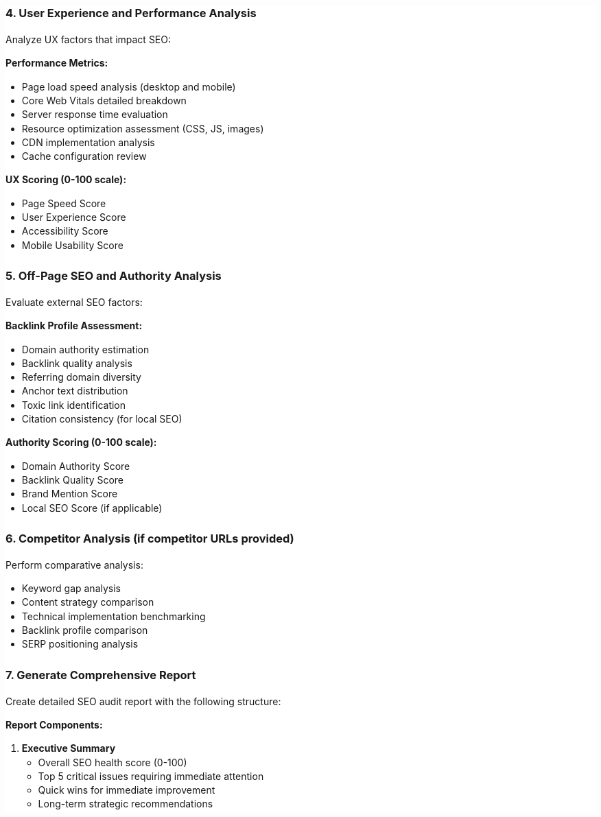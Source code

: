 ### 4. **User Experience and Performance Analysis**

Analyze UX factors that impact SEO:

**Performance Metrics:**
- Page load speed analysis (desktop and mobile)
- Core Web Vitals detailed breakdown
- Server response time evaluation
- Resource optimization assessment (CSS, JS, images)
- CDN implementation analysis
- Cache configuration review

**UX Scoring (0-100 scale):**
- Page Speed Score
- User Experience Score
- Accessibility Score
- Mobile Usability Score

### 5. **Off-Page SEO and Authority Analysis**

Evaluate external SEO factors:

**Backlink Profile Assessment:**
- Domain authority estimation
- Backlink quality analysis
- Referring domain diversity
- Anchor text distribution
- Toxic link identification
- Citation consistency (for local SEO)

**Authority Scoring (0-100 scale):**
- Domain Authority Score
- Backlink Quality Score
- Brand Mention Score
- Local SEO Score (if applicable)

### 6. **Competitor Analysis** (if competitor URLs provided)

Perform comparative analysis:

- Keyword gap analysis
- Content strategy comparison
- Technical implementation benchmarking
- Backlink profile comparison
- SERP positioning analysis

### 7. **Generate Comprehensive Report**

Create detailed SEO audit report with the following structure:

**Report Components:**
1. **Executive Summary**
   - Overall SEO health score (0-100)
   - Top 5 critical issues requiring immediate attention
   - Quick wins for immediate improvement
   - Long-term strategic recommendations
